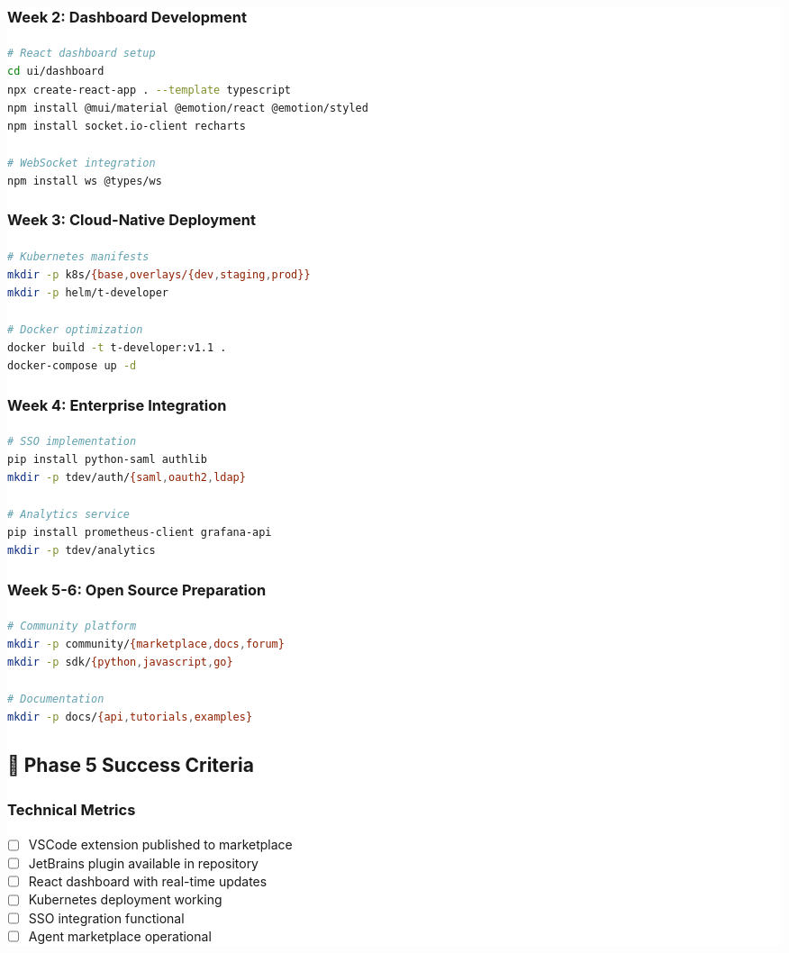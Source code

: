 ### Week 2: Dashboard Development
```bash
# React dashboard setup
cd ui/dashboard
npx create-react-app . --template typescript
npm install @mui/material @emotion/react @emotion/styled
npm install socket.io-client recharts

# WebSocket integration
npm install ws @types/ws
```

### Week 3: Cloud-Native Deployment
```bash
# Kubernetes manifests
mkdir -p k8s/{base,overlays/{dev,staging,prod}}
mkdir -p helm/t-developer

# Docker optimization
docker build -t t-developer:v1.1 .
docker-compose up -d
```

### Week 4: Enterprise Integration
```bash
# SSO implementation
pip install python-saml authlib
mkdir -p tdev/auth/{saml,oauth2,ldap}

# Analytics service
pip install prometheus-client grafana-api
mkdir -p tdev/analytics
```

### Week 5-6: Open Source Preparation
```bash
# Community platform
mkdir -p community/{marketplace,docs,forum}
mkdir -p sdk/{python,javascript,go}

# Documentation
mkdir -p docs/{api,tutorials,examples}
```

## 🚀 Phase 5 Success Criteria

### Technical Metrics
- [ ] VSCode extension published to marketplace
- [ ] JetBrains plugin available in repository
- [ ] React dashboard with real-time updates
- [ ] Kubernetes deployment working
- [ ] SSO integration functional
- [ ] Agent marketplace operational
